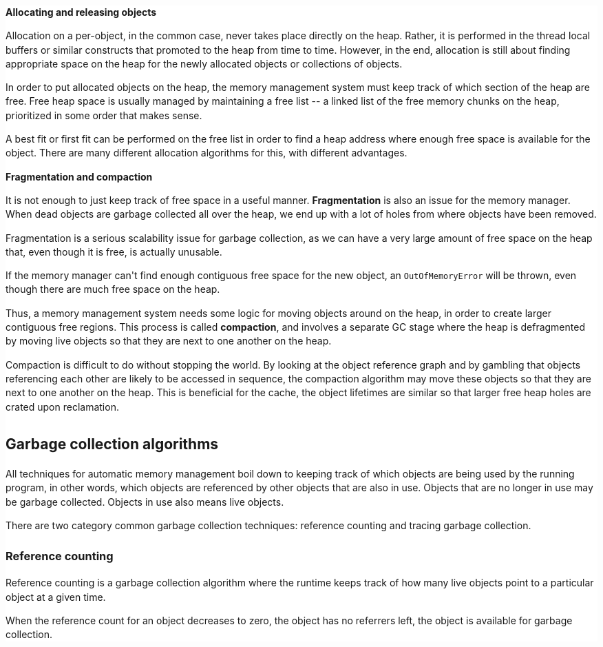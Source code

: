 **Allocating and releasing objects**

Allocation on a per-object, in the common case, never takes place directly on the heap. Rather, it is performed in the thread local buffers or similar constructs that promoted to the heap from time to time. However, in the end, allocation is still about finding appropriate space on the heap for the newly allocated objects or collections of objects.

In order to put allocated objects on the heap, the memory management system must keep track of which section of the heap are free. Free heap space is usually managed by maintaining a free list -- a linked list of the free memory chunks on the heap, prioritized in some order that makes sense.

A best fit or first fit can be performed on the free list in order to find a heap address where enough free space is available for the object. There are many different allocation algorithms for this, with different advantages.

**Fragmentation and compaction**

It is not enough to just keep track of free space in a useful manner. **Fragmentation** is also an issue for the memory manager. When dead objects are garbage collected all over the heap, we end up with a lot of holes from where objects have been removed.

Fragmentation is a serious scalability issue for garbage collection, as we can have a very large amount of free space on the heap that, even though it is free, is actually unusable.

If the memory manager can't find enough contiguous free space for the new object, an `OutOfMemoryError` will be thrown, even though there are much free space on the heap.

Thus, a memory management system needs some logic for moving objects around on the heap, in order to create larger contiguous free regions. This process is called **compaction**, and involves a separate GC stage where the heap is defragmented by moving live objects so that they are next to one another on the heap.

Compaction is difficult to do without stopping the world. By looking at the object reference graph and by gambling that objects referencing each other are likely to be accessed in sequence, the compaction algorithm may move these objects so that they are next to one another on the heap. This is beneficial for the cache, the object lifetimes are similar so that larger free heap holes are crated upon reclamation.

## Garbage collection algorithms

All techniques for automatic memory management boil down to keeping track of which objects are being used by the running program, in other words, which objects are referenced by other objects that are also in use. Objects that are no longer in use may be garbage collected. Objects in use also means live objects.

There are two category common garbage collection techniques: reference counting and tracing garbage collection.

### Reference counting

Reference counting is a garbage collection algorithm where the runtime keeps track of how many live objects point to a particular object at a given time.

When the reference count for an object decreases to zero, the object has no referrers left, the object is available for garbage collection.
